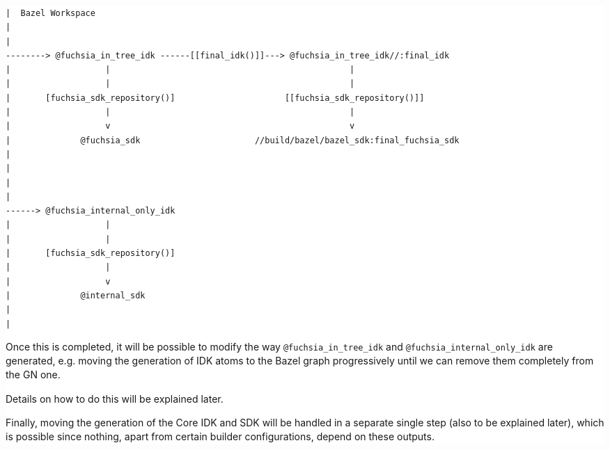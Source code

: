 ```
|  Bazel Workspace
|
|
--------> @fuchsia_in_tree_idk ------[[final_idk()]]---> @fuchsia_in_tree_idk//:final_idk
|                   |                                                |
|                   |                                                |
|       [fuchsia_sdk_repository()]                      [[fuchsia_sdk_repository()]]
|                   |                                                |
|                   v                                                v
|              @fuchsia_sdk                       //build/bazel/bazel_sdk:final_fuchsia_sdk
|
|
|
|
------> @fuchsia_internal_only_idk
|                   |
|                   |
|       [fuchsia_sdk_repository()]
|                   |
|                   v
|              @internal_sdk
|
|
```

Once this is completed, it will be possible to modify the
way `@fuchsia_in_tree_idk` and `@fuchsia_internal_only_idk` are
generated, e.g. moving the generation of IDK atoms to the Bazel graph
progressively until we can remove them completely from the GN one.

Details on how to do this will be explained later.

Finally, moving the generation of the Core IDK and SDK will be
handled in a separate single step (also to be explained later),
which is possible since nothing, apart from certain builder
configurations, depend on these outputs.
